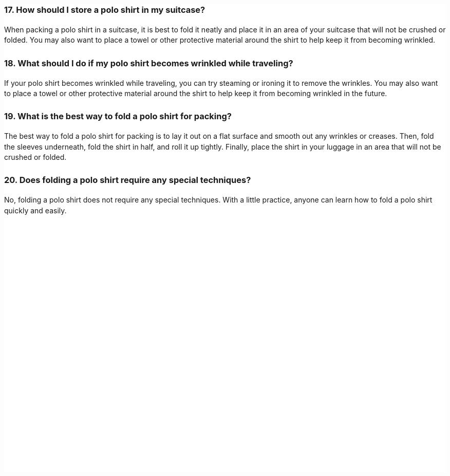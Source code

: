 <h3>17. How should I store a polo shirt in my suitcase?</h3>

When packing a polo shirt in a suitcase, it is best to fold it neatly and place it in an area of your suitcase that will not be crushed or folded. You may also want to place a towel or other protective material around the shirt to help keep it from becoming wrinkled.

<h3>18. What should I do if my polo shirt becomes wrinkled while traveling?</h3>

If your polo shirt becomes wrinkled while traveling, you can try steaming or ironing it to remove the wrinkles. You may also want to place a towel or other protective material around the shirt to help keep it from becoming wrinkled in the future.

<h3>19. What is the best way to fold a polo shirt for packing?</h3>

The best way to fold a polo shirt for packing is to lay it out on a flat surface and smooth out any wrinkles or creases. Then, fold the sleeves underneath, fold the shirt in half, and roll it up tightly. Finally, place the shirt in your luggage in an area that will not be crushed or folded.

<h3>20. Does folding a polo shirt require any special techniques?</h3>

No, folding a polo shirt does not require any special techniques. With a little practice, anyone can learn how to fold a polo shirt quickly and easily.

<div style="position: relative; padding-bottom: 56.25%; overflow: hidden"><iframe src="https://www.youtube.com/embed/5Vfl7nZKDl8" frameborder="0" allow="accelerometer; autoplay; clipboard-write; encrypted-media; gyroscope; picture-in-picture; web-share" allowfullscreen style="position: absolute; top: 0; left: 0; width: 100%; height: 100%;"></iframe>
</div>